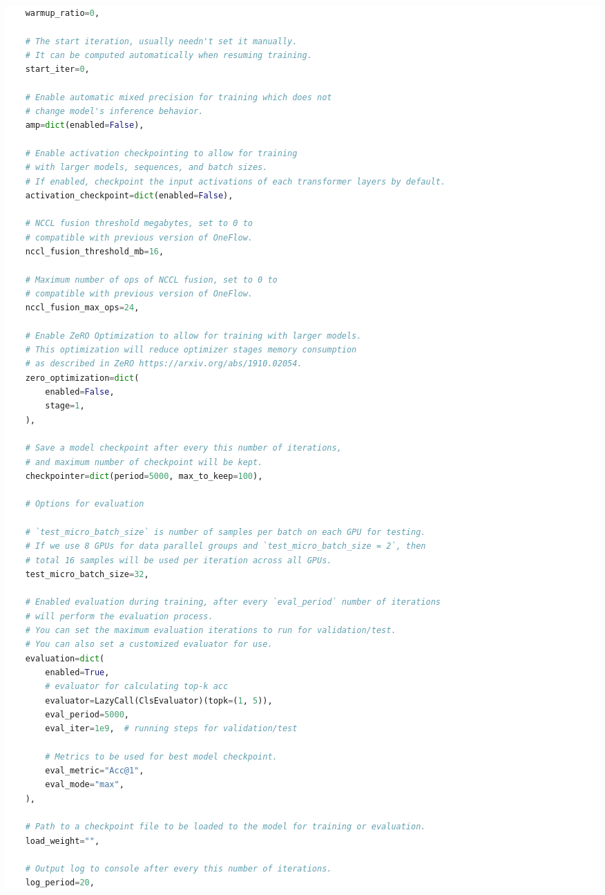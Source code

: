 ```python
    warmup_ratio=0,  

    # The start iteration, usually needn't set it manually.
    # It can be computed automatically when resuming training.
    start_iter=0,

    # Enable automatic mixed precision for training which does not 
    # change model's inference behavior.
    amp=dict(enabled=False),  

    # Enable activation checkpointing to allow for training
    # with larger models, sequences, and batch sizes.
    # If enabled, checkpoint the input activations of each transformer layers by default.
    activation_checkpoint=dict(enabled=False),  

    # NCCL fusion threshold megabytes, set to 0 to 
    # compatible with previous version of OneFlow.
    nccl_fusion_threshold_mb=16,

    # Maximum number of ops of NCCL fusion, set to 0 to 
    # compatible with previous version of OneFlow.
    nccl_fusion_max_ops=24,

    # Enable ZeRO Optimization to allow for training with larger models.
    # This optimization will reduce optimizer stages memory consumption
    # as described in ZeRO https://arxiv.org/abs/1910.02054.
    zero_optimization=dict(
        enabled=False,
        stage=1,
    ),
    
    # Save a model checkpoint after every this number of iterations,
    # and maximum number of checkpoint will be kept.
    checkpointer=dict(period=5000, max_to_keep=100),  

    # Options for evaluation

    # `test_micro_batch_size` is number of samples per batch on each GPU for testing. 
    # If we use 8 GPUs for data parallel groups and `test_micro_batch_size = 2`, then
    # total 16 samples will be used per iteration across all GPUs.
    test_micro_batch_size=32,

    # Enabled evaluation during training, after every `eval_period` number of iterations
    # will perform the evaluation process.
    # You can set the maximum evaluation iterations to run for validation/test.
    # You can also set a customized evaluator for use.
    evaluation=dict(
        enabled=True,
        # evaluator for calculating top-k acc
        evaluator=LazyCall(ClsEvaluator)(topk=(1, 5)),  
        eval_period=5000,
        eval_iter=1e9,  # running steps for validation/test

        # Metrics to be used for best model checkpoint.
        eval_metric="Acc@1",
        eval_mode="max",
    ),

    # Path to a checkpoint file to be loaded to the model for training or evaluation. 
    load_weight="",

    # Output log to console after every this number of iterations.
    log_period=20,
```